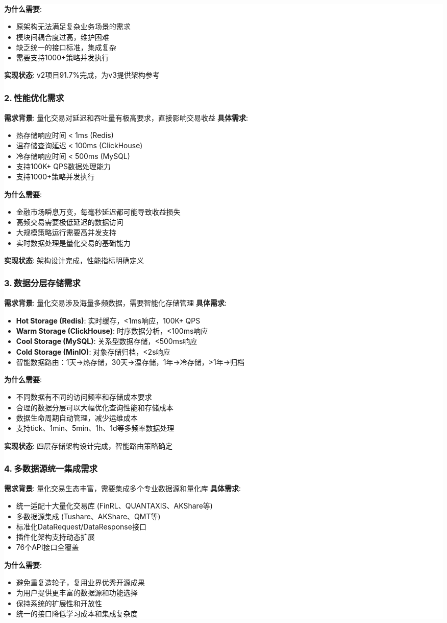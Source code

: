 **为什么需要**:
- 原架构无法满足复杂业务场景的需求
- 模块间耦合度过高，维护困难
- 缺乏统一的接口标准，集成复杂
- 需要支持1000+策略并发执行

**实现状态**: v2项目91.7%完成，为v3提供架构参考

### 2. 性能优化需求
**需求背景**: 量化交易对延迟和吞吐量有极高要求，直接影响交易收益
**具体需求**:
- 热存储响应时间 < 1ms (Redis)
- 温存储查询延迟 < 100ms (ClickHouse)
- 冷存储响应时间 < 500ms (MySQL)
- 支持100K+ QPS数据处理能力
- 支持1000+策略并发执行

**为什么需要**:
- 金融市场瞬息万变，每毫秒延迟都可能导致收益损失
- 高频交易需要极低延迟的数据访问
- 大规模策略运行需要高并发支持
- 实时数据处理是量化交易的基础能力

**实现状态**: 架构设计完成，性能指标明确定义

### 3. 数据分层存储需求
**需求背景**: 量化交易涉及海量多频数据，需要智能化存储管理
**具体需求**:
- **Hot Storage (Redis)**: 实时缓存，<1ms响应，100K+ QPS
- **Warm Storage (ClickHouse)**: 时序数据分析，<100ms响应
- **Cool Storage (MySQL)**: 关系型数据存储，<500ms响应
- **Cold Storage (MinIO)**: 对象存储归档，<2s响应
- 智能数据路由：1天→热存储，30天→温存储，1年→冷存储，>1年→归档

**为什么需要**:
- 不同数据有不同的访问频率和存储成本要求
- 合理的数据分层可以大幅优化查询性能和存储成本
- 数据生命周期自动管理，减少运维成本
- 支持tick、1min、5min、1h、1d等多频率数据处理

**实现状态**: 四层存储架构设计完成，智能路由策略确定

### 4. 多数据源统一集成需求
**需求背景**: 量化交易生态丰富，需要集成多个专业数据源和量化库
**具体需求**:
- 统一适配十大量化交易库 (FinRL、QUANTAXIS、AKShare等)
- 多数据源集成 (Tushare、AKShare、QMT等)
- 标准化DataRequest/DataResponse接口
- 插件化架构支持动态扩展
- 76个API接口全覆盖

**为什么需要**:
- 避免重复造轮子，复用业界优秀开源成果
- 为用户提供更丰富的数据源和功能选择
- 保持系统的扩展性和开放性
- 统一的接口降低学习成本和集成复杂度

